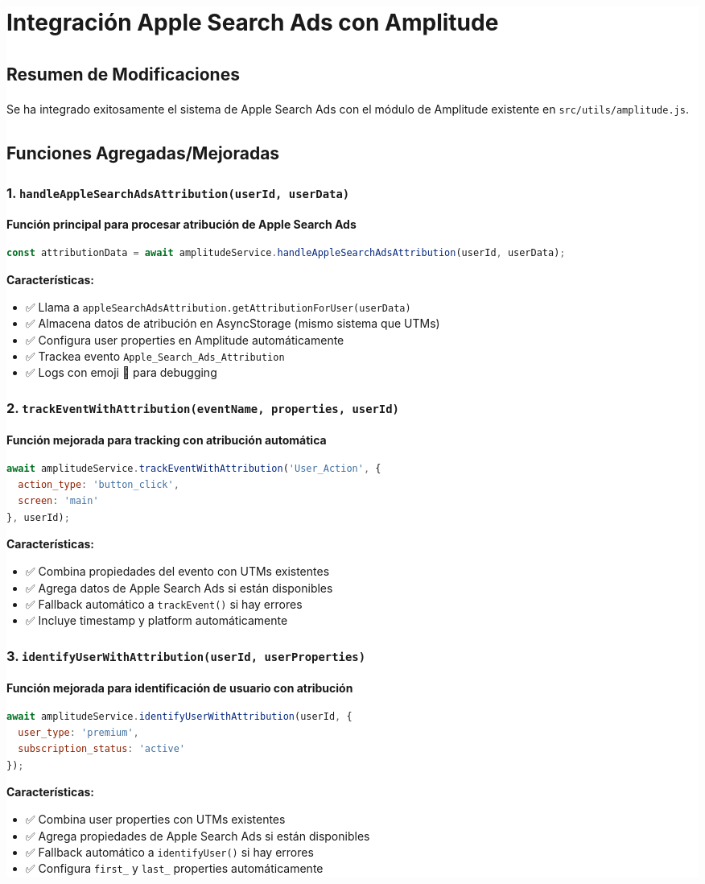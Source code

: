 # Integración Apple Search Ads con Amplitude

## Resumen de Modificaciones

Se ha integrado exitosamente el sistema de Apple Search Ads con el módulo de Amplitude existente en `src/utils/amplitude.js`.

## Funciones Agregadas/Mejoradas

### 1. `handleAppleSearchAdsAttribution(userId, userData)`
**Función principal para procesar atribución de Apple Search Ads**

```javascript
const attributionData = await amplitudeService.handleAppleSearchAdsAttribution(userId, userData);
```

**Características:**
- ✅ Llama a `appleSearchAdsAttribution.getAttributionForUser(userData)`
- ✅ Almacena datos de atribución en AsyncStorage (mismo sistema que UTMs)
- ✅ Configura user properties en Amplitude automáticamente
- ✅ Trackea evento `Apple_Search_Ads_Attribution`
- ✅ Logs con emoji 🍎 para debugging

### 2. `trackEventWithAttribution(eventName, properties, userId)`
**Función mejorada para tracking con atribución automática**

```javascript
await amplitudeService.trackEventWithAttribution('User_Action', {
  action_type: 'button_click',
  screen: 'main'
}, userId);
```

**Características:**
- ✅ Combina propiedades del evento con UTMs existentes
- ✅ Agrega datos de Apple Search Ads si están disponibles
- ✅ Fallback automático a `trackEvent()` si hay errores
- ✅ Incluye timestamp y platform automáticamente

### 3. `identifyUserWithAttribution(userId, userProperties)`
**Función mejorada para identificación de usuario con atribución**

```javascript
await amplitudeService.identifyUserWithAttribution(userId, {
  user_type: 'premium',
  subscription_status: 'active'
});
```

**Características:**
- ✅ Combina user properties con UTMs existentes
- ✅ Agrega propiedades de Apple Search Ads si están disponibles
- ✅ Fallback automático a `identifyUser()` si hay errores
- ✅ Configura `first_` y `last_` properties automáticamente
